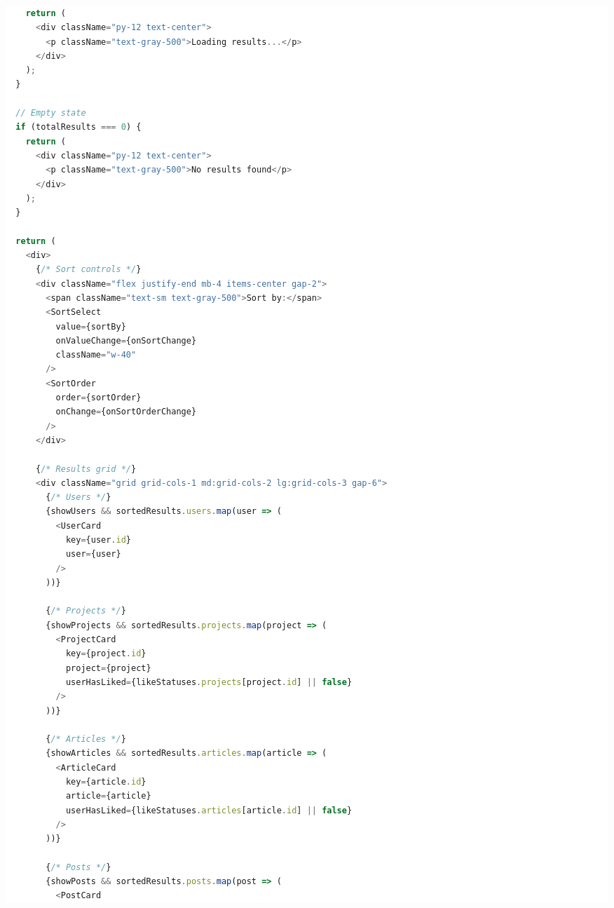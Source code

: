 ```typescript
    return (
      <div className="py-12 text-center">
        <p className="text-gray-500">Loading results...</p>
      </div>
    );
  }
  
  // Empty state
  if (totalResults === 0) {
    return (
      <div className="py-12 text-center">
        <p className="text-gray-500">No results found</p>
      </div>
    );
  }
  
  return (
    <div>
      {/* Sort controls */}
      <div className="flex justify-end mb-4 items-center gap-2">
        <span className="text-sm text-gray-500">Sort by:</span>
        <SortSelect 
          value={sortBy} 
          onValueChange={onSortChange} 
          className="w-40"
        />
        <SortOrder 
          order={sortOrder} 
          onChange={onSortOrderChange} 
        />
      </div>
      
      {/* Results grid */}
      <div className="grid grid-cols-1 md:grid-cols-2 lg:grid-cols-3 gap-6">
        {/* Users */}
        {showUsers && sortedResults.users.map(user => (
          <UserCard 
            key={user.id} 
            user={user} 
          />
        ))}
        
        {/* Projects */}
        {showProjects && sortedResults.projects.map(project => (
          <ProjectCard 
            key={project.id} 
            project={project} 
            userHasLiked={likeStatuses.projects[project.id] || false}
          />
        ))}
        
        {/* Articles */}
        {showArticles && sortedResults.articles.map(article => (
          <ArticleCard 
            key={article.id} 
            article={article} 
            userHasLiked={likeStatuses.articles[article.id] || false}
          />
        ))}
        
        {/* Posts */}
        {showPosts && sortedResults.posts.map(post => (
          <PostCard 
```